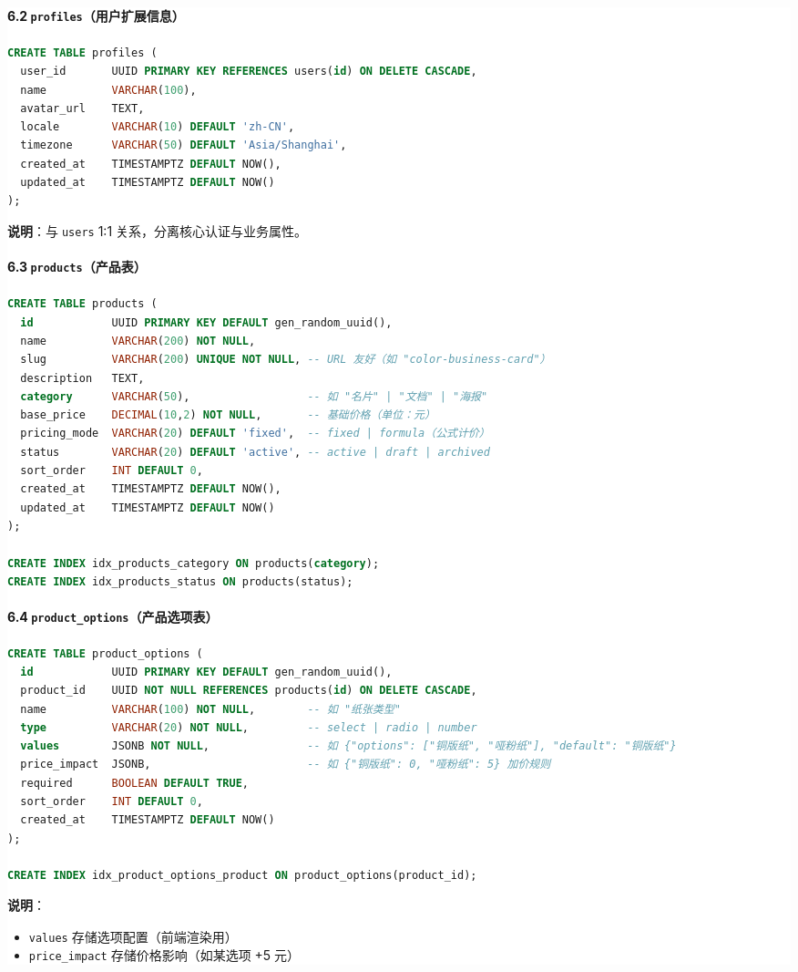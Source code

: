 #### 6.2 `profiles`（用户扩展信息）
```sql
CREATE TABLE profiles (
  user_id       UUID PRIMARY KEY REFERENCES users(id) ON DELETE CASCADE,
  name          VARCHAR(100),
  avatar_url    TEXT,
  locale        VARCHAR(10) DEFAULT 'zh-CN',
  timezone      VARCHAR(50) DEFAULT 'Asia/Shanghai',
  created_at    TIMESTAMPTZ DEFAULT NOW(),
  updated_at    TIMESTAMPTZ DEFAULT NOW()
);
```
**说明**：与 `users` 1:1 关系，分离核心认证与业务属性。

#### 6.3 `products`（产品表）
```sql
CREATE TABLE products (
  id            UUID PRIMARY KEY DEFAULT gen_random_uuid(),
  name          VARCHAR(200) NOT NULL,
  slug          VARCHAR(200) UNIQUE NOT NULL, -- URL 友好（如 "color-business-card"）
  description   TEXT,
  category      VARCHAR(50),                  -- 如 "名片" | "文档" | "海报"
  base_price    DECIMAL(10,2) NOT NULL,       -- 基础价格（单位：元）
  pricing_mode  VARCHAR(20) DEFAULT 'fixed',  -- fixed | formula（公式计价）
  status        VARCHAR(20) DEFAULT 'active', -- active | draft | archived
  sort_order    INT DEFAULT 0,
  created_at    TIMESTAMPTZ DEFAULT NOW(),
  updated_at    TIMESTAMPTZ DEFAULT NOW()
);

CREATE INDEX idx_products_category ON products(category);
CREATE INDEX idx_products_status ON products(status);
```

#### 6.4 `product_options`（产品选项表）
```sql
CREATE TABLE product_options (
  id            UUID PRIMARY KEY DEFAULT gen_random_uuid(),
  product_id    UUID NOT NULL REFERENCES products(id) ON DELETE CASCADE,
  name          VARCHAR(100) NOT NULL,        -- 如 "纸张类型"
  type          VARCHAR(20) NOT NULL,         -- select | radio | number
  values        JSONB NOT NULL,               -- 如 {"options": ["铜版纸", "哑粉纸"], "default": "铜版纸"}
  price_impact  JSONB,                        -- 如 {"铜版纸": 0, "哑粉纸": 5} 加价规则
  required      BOOLEAN DEFAULT TRUE,
  sort_order    INT DEFAULT 0,
  created_at    TIMESTAMPTZ DEFAULT NOW()
);

CREATE INDEX idx_product_options_product ON product_options(product_id);
```
**说明**：
- `values` 存储选项配置（前端渲染用）
- `price_impact` 存储价格影响（如某选项 +5 元）
